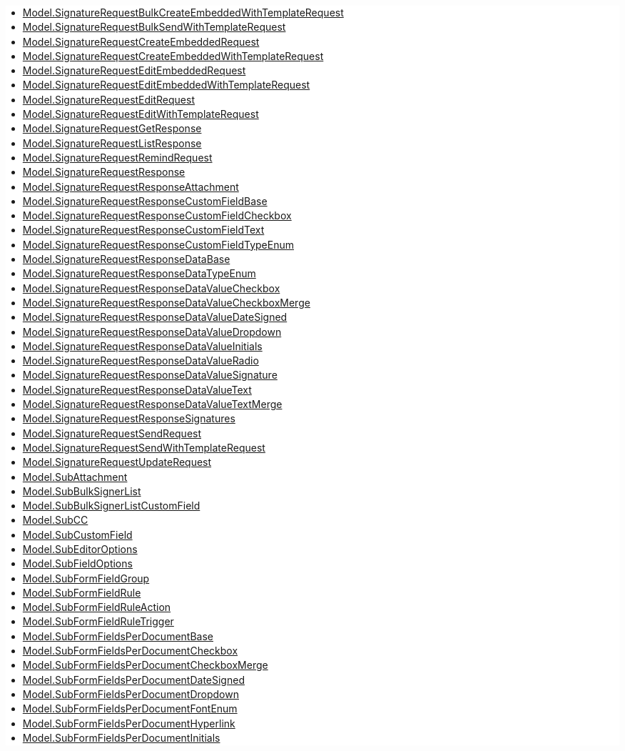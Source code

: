  - [Model.SignatureRequestBulkCreateEmbeddedWithTemplateRequest](docs/SignatureRequestBulkCreateEmbeddedWithTemplateRequest.md)
 - [Model.SignatureRequestBulkSendWithTemplateRequest](docs/SignatureRequestBulkSendWithTemplateRequest.md)
 - [Model.SignatureRequestCreateEmbeddedRequest](docs/SignatureRequestCreateEmbeddedRequest.md)
 - [Model.SignatureRequestCreateEmbeddedWithTemplateRequest](docs/SignatureRequestCreateEmbeddedWithTemplateRequest.md)
 - [Model.SignatureRequestEditEmbeddedRequest](docs/SignatureRequestEditEmbeddedRequest.md)
 - [Model.SignatureRequestEditEmbeddedWithTemplateRequest](docs/SignatureRequestEditEmbeddedWithTemplateRequest.md)
 - [Model.SignatureRequestEditRequest](docs/SignatureRequestEditRequest.md)
 - [Model.SignatureRequestEditWithTemplateRequest](docs/SignatureRequestEditWithTemplateRequest.md)
 - [Model.SignatureRequestGetResponse](docs/SignatureRequestGetResponse.md)
 - [Model.SignatureRequestListResponse](docs/SignatureRequestListResponse.md)
 - [Model.SignatureRequestRemindRequest](docs/SignatureRequestRemindRequest.md)
 - [Model.SignatureRequestResponse](docs/SignatureRequestResponse.md)
 - [Model.SignatureRequestResponseAttachment](docs/SignatureRequestResponseAttachment.md)
 - [Model.SignatureRequestResponseCustomFieldBase](docs/SignatureRequestResponseCustomFieldBase.md)
 - [Model.SignatureRequestResponseCustomFieldCheckbox](docs/SignatureRequestResponseCustomFieldCheckbox.md)
 - [Model.SignatureRequestResponseCustomFieldText](docs/SignatureRequestResponseCustomFieldText.md)
 - [Model.SignatureRequestResponseCustomFieldTypeEnum](docs/SignatureRequestResponseCustomFieldTypeEnum.md)
 - [Model.SignatureRequestResponseDataBase](docs/SignatureRequestResponseDataBase.md)
 - [Model.SignatureRequestResponseDataTypeEnum](docs/SignatureRequestResponseDataTypeEnum.md)
 - [Model.SignatureRequestResponseDataValueCheckbox](docs/SignatureRequestResponseDataValueCheckbox.md)
 - [Model.SignatureRequestResponseDataValueCheckboxMerge](docs/SignatureRequestResponseDataValueCheckboxMerge.md)
 - [Model.SignatureRequestResponseDataValueDateSigned](docs/SignatureRequestResponseDataValueDateSigned.md)
 - [Model.SignatureRequestResponseDataValueDropdown](docs/SignatureRequestResponseDataValueDropdown.md)
 - [Model.SignatureRequestResponseDataValueInitials](docs/SignatureRequestResponseDataValueInitials.md)
 - [Model.SignatureRequestResponseDataValueRadio](docs/SignatureRequestResponseDataValueRadio.md)
 - [Model.SignatureRequestResponseDataValueSignature](docs/SignatureRequestResponseDataValueSignature.md)
 - [Model.SignatureRequestResponseDataValueText](docs/SignatureRequestResponseDataValueText.md)
 - [Model.SignatureRequestResponseDataValueTextMerge](docs/SignatureRequestResponseDataValueTextMerge.md)
 - [Model.SignatureRequestResponseSignatures](docs/SignatureRequestResponseSignatures.md)
 - [Model.SignatureRequestSendRequest](docs/SignatureRequestSendRequest.md)
 - [Model.SignatureRequestSendWithTemplateRequest](docs/SignatureRequestSendWithTemplateRequest.md)
 - [Model.SignatureRequestUpdateRequest](docs/SignatureRequestUpdateRequest.md)
 - [Model.SubAttachment](docs/SubAttachment.md)
 - [Model.SubBulkSignerList](docs/SubBulkSignerList.md)
 - [Model.SubBulkSignerListCustomField](docs/SubBulkSignerListCustomField.md)
 - [Model.SubCC](docs/SubCC.md)
 - [Model.SubCustomField](docs/SubCustomField.md)
 - [Model.SubEditorOptions](docs/SubEditorOptions.md)
 - [Model.SubFieldOptions](docs/SubFieldOptions.md)
 - [Model.SubFormFieldGroup](docs/SubFormFieldGroup.md)
 - [Model.SubFormFieldRule](docs/SubFormFieldRule.md)
 - [Model.SubFormFieldRuleAction](docs/SubFormFieldRuleAction.md)
 - [Model.SubFormFieldRuleTrigger](docs/SubFormFieldRuleTrigger.md)
 - [Model.SubFormFieldsPerDocumentBase](docs/SubFormFieldsPerDocumentBase.md)
 - [Model.SubFormFieldsPerDocumentCheckbox](docs/SubFormFieldsPerDocumentCheckbox.md)
 - [Model.SubFormFieldsPerDocumentCheckboxMerge](docs/SubFormFieldsPerDocumentCheckboxMerge.md)
 - [Model.SubFormFieldsPerDocumentDateSigned](docs/SubFormFieldsPerDocumentDateSigned.md)
 - [Model.SubFormFieldsPerDocumentDropdown](docs/SubFormFieldsPerDocumentDropdown.md)
 - [Model.SubFormFieldsPerDocumentFontEnum](docs/SubFormFieldsPerDocumentFontEnum.md)
 - [Model.SubFormFieldsPerDocumentHyperlink](docs/SubFormFieldsPerDocumentHyperlink.md)
 - [Model.SubFormFieldsPerDocumentInitials](docs/SubFormFieldsPerDocumentInitials.md)